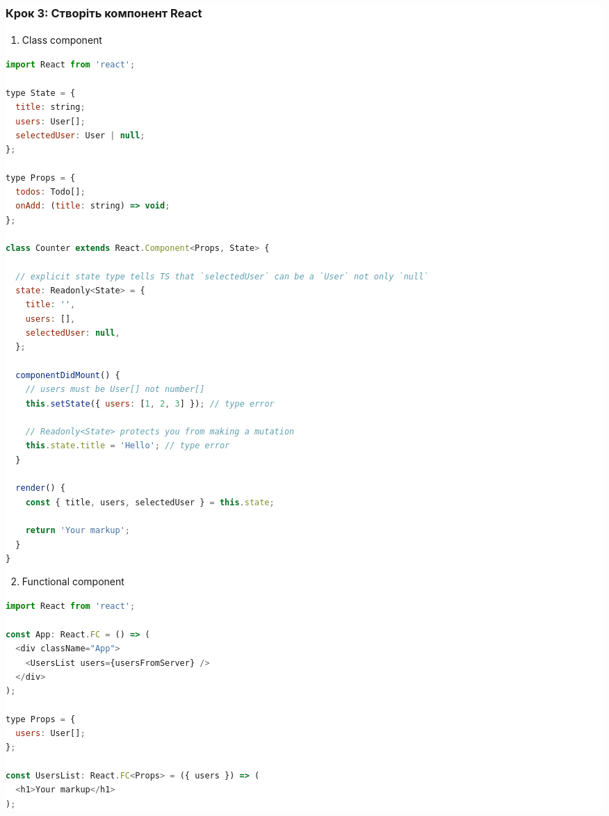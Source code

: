 ### Крок 3: Створіть компонент React
1. Class component
``` js
import React from 'react';

type State = {
  title: string;
  users: User[];
  selectedUser: User | null;
};

type Props = {
  todos: Todo[];
  onAdd: (title: string) => void;
};

class Counter extends React.Component<Props, State> {

  // explicit state type tells TS that `selectedUser` can be a `User` not only `null`
  state: Readonly<State> = { 
    title: '',
    users: [],
    selectedUser: null,
  };
  
  componentDidMount() {
    // users must be User[] not number[]
    this.setState({ users: [1, 2, 3] }); // type error
  
    // Readonly<State> protects you from making a mutation
    this.state.title = 'Hello'; // type error
  }
  
  render() {
    const { title, users, selectedUser } = this.state;
    
    return 'Your markup';
  }
}
```
2. Functional component
``` js
import React from 'react';

const App: React.FC = () => (
  <div className="App">
    <UsersList users={usersFromServer} />
  </div> 
);

type Props = {
  users: User[];
};

const UsersList: React.FC<Props> = ({ users }) => (
  <h1>Your markup</h1>
);
```
